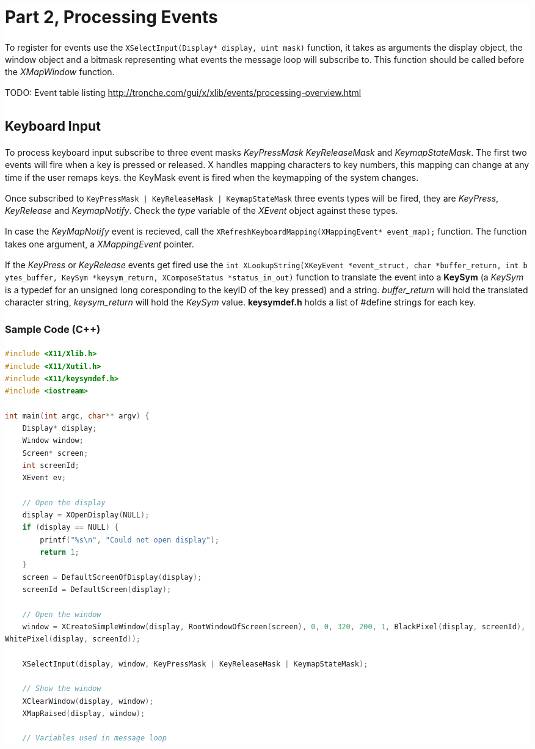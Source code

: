 # Part 2, Processing Events
To register for events use the ```XSelectInput(Display* display, uint mask)``` function, it takes as arguments the display object, the window object and a bitmask representing what events the message loop will subscribe to. This function should be called before the *XMapWindow* function.

TODO: Event table listing
http://tronche.com/gui/x/xlib/events/processing-overview.html

## Keyboard Input
To process keyboard input subscribe to three event masks *KeyPressMask* *KeyReleaseMask* and *KeymapStateMask*. The first two events will fire when a key is pressed or released. X handles mapping characters to key numbers, this mapping can change at any time if the user remaps keys. the KeyMask event is fired when the keymapping of the system changes. 

Once subscribed to ```KeyPressMask | KeyReleaseMask | KeymapStateMask``` three events types will be fired, they are *KeyPress*, *KeyRelease* and *KeymapNotify*. Check the *type* variable of the *XEvent* object against these types.

In case the *KeyMapNotify* event is recieved, call the ```XRefreshKeyboardMapping(XMappingEvent* event_map);``` function. The function takes one argument, a *XMappingEvent* pointer.

If the *KeyPress* or *KeyRelease* events get fired use the ```int XLookupString(XKeyEvent *event_struct, char *buffer_return, int bytes_buffer, KeySym *keysym_return, XComposeStatus *status_in_out)``` function to translate the event into a **KeySym** (a *KeySym* is a typedef for an unsigned long coresponding to the keyID of the key pressed) and a string. *buffer_return* will hold the translated character string, *keysym_return* will hold the *KeySym* value. **keysymdef.h** holds a list of #define strings for each key.

### Sample Code (C++)

```cpp
#include <X11/Xlib.h>
#include <X11/Xutil.h>
#include <X11/keysymdef.h>
#include <iostream>

int main(int argc, char** argv) {
	Display* display;
	Window window;
	Screen* screen;
	int screenId;
	XEvent ev;

	// Open the display
	display = XOpenDisplay(NULL);
	if (display == NULL) {
		printf("%s\n", "Could not open display");
		return 1;
	}
	screen = DefaultScreenOfDisplay(display);
	screenId = DefaultScreen(display);

	// Open the window
	window = XCreateSimpleWindow(display, RootWindowOfScreen(screen), 0, 0, 320, 200, 1, BlackPixel(display, screenId), WhitePixel(display, screenId));

	XSelectInput(display, window, KeyPressMask | KeyReleaseMask | KeymapStateMask);

    // Show the window
	XClearWindow(display, window);
	XMapRaised(display, window);
	
	// Variables used in message loop
```